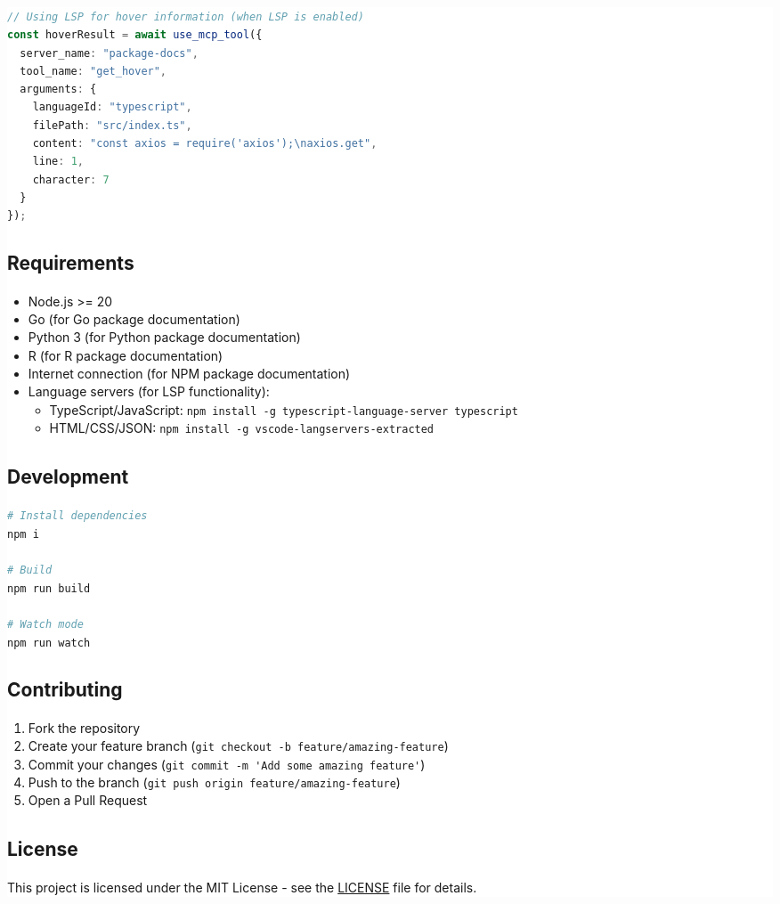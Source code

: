 ```typescript
// Using LSP for hover information (when LSP is enabled)
const hoverResult = await use_mcp_tool({
  server_name: "package-docs",
  tool_name: "get_hover",
  arguments: {
    languageId: "typescript",
    filePath: "src/index.ts",
    content: "const axios = require('axios');\naxios.get",
    line: 1,
    character: 7
  }
});
```

## Requirements

- Node.js >= 20
- Go (for Go package documentation)
- Python 3 (for Python package documentation)
- R (for R package documentation)
- Internet connection (for NPM package documentation)
- Language servers (for LSP functionality):
  - TypeScript/JavaScript: `npm install -g typescript-language-server typescript`
  - HTML/CSS/JSON: `npm install -g vscode-langservers-extracted`

## Development

```bash
# Install dependencies
npm i

# Build
npm run build

# Watch mode
npm run watch
```

## Contributing

1. Fork the repository
2. Create your feature branch (`git checkout -b feature/amazing-feature`)
3. Commit your changes (`git commit -m 'Add some amazing feature'`)
4. Push to the branch (`git push origin feature/amazing-feature`)
5. Open a Pull Request

## License

This project is licensed under the MIT License - see the [LICENSE](LICENSE) file for details.

